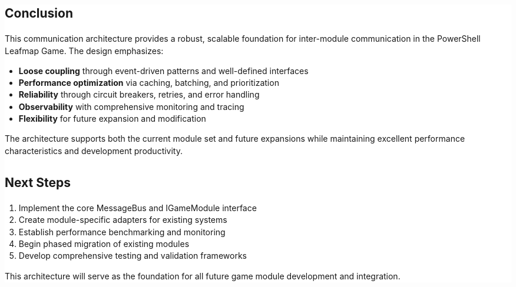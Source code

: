 ## Conclusion

This communication architecture provides a robust, scalable foundation for inter-module communication in the PowerShell Leafmap Game. The design emphasizes:

- **Loose coupling** through event-driven patterns and well-defined interfaces
- **Performance optimization** via caching, batching, and prioritization
- **Reliability** through circuit breakers, retries, and error handling
- **Observability** with comprehensive monitoring and tracing
- **Flexibility** for future expansion and modification

The architecture supports both the current module set and future expansions while maintaining excellent performance characteristics and development productivity.

## Next Steps

1. Implement the core MessageBus and IGameModule interface
2. Create module-specific adapters for existing systems
3. Establish performance benchmarking and monitoring
4. Begin phased migration of existing modules
5. Develop comprehensive testing and validation frameworks

This architecture will serve as the foundation for all future game module development and integration.
